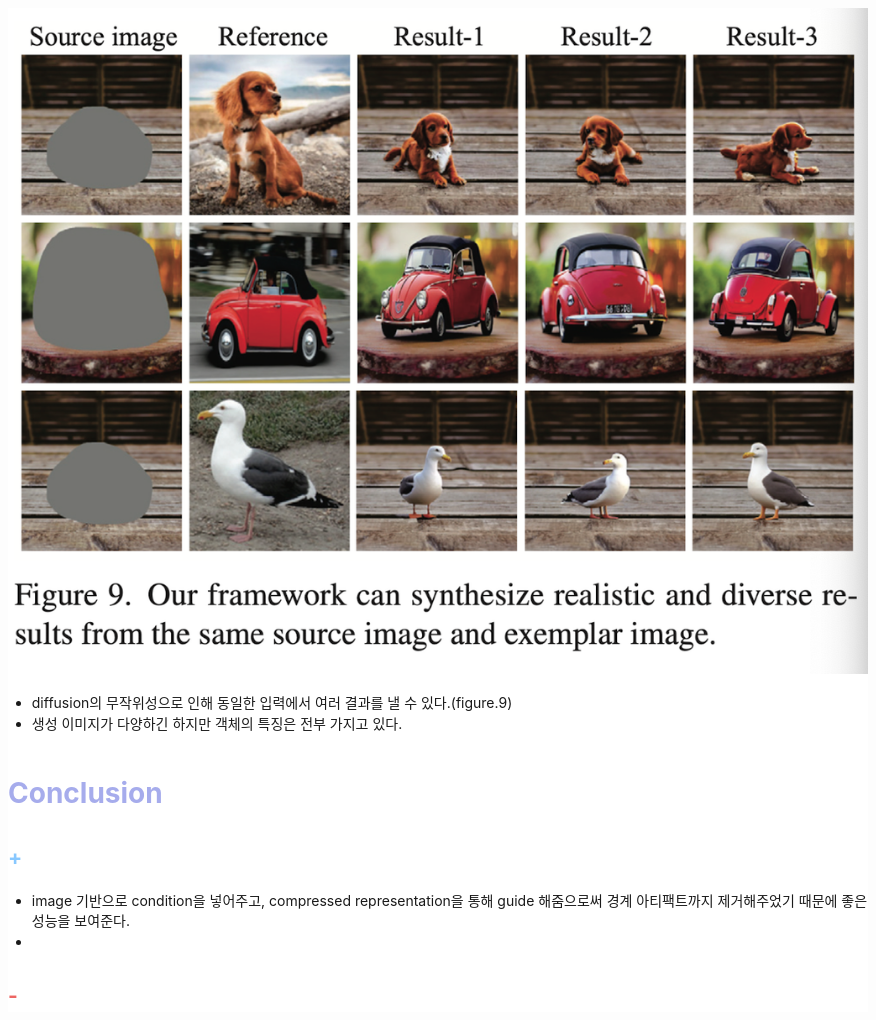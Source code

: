 <p align="center"><img src="/assets/images/Paper/PaintExample/20240501155008.png"></p>

- diffusion의 무작위성으로 인해 동일한 입력에서 여러 결과를 낼 수 있다.(figure.9)
- 생성 이미지가 다양하긴 하지만 객체의 특징은 전부 가지고 있다. 

# **<span style="color: #a6acec">Conclusion</span>**

## <span style="color: #88c8ff">+</span>
- image 기반으로 condition을 넣어주고, compressed representation을 통해 guide 해줌으로써 경계 아티팩트까지 제거해주었기 때문에 좋은 성능을 보여준다.
- 
## <span style="color: #ed6663">-</span>


